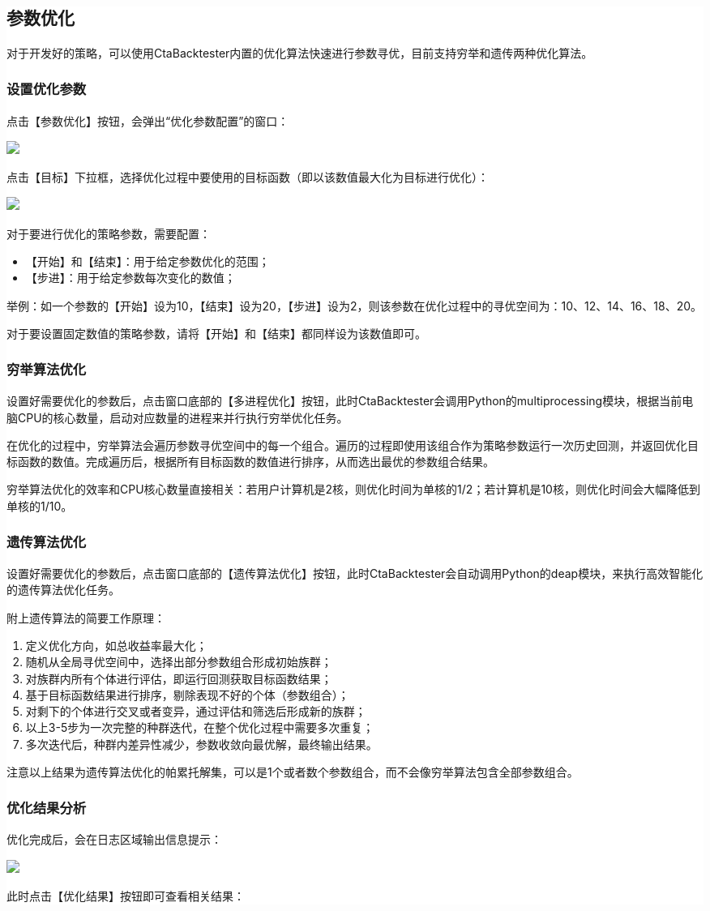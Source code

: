 ## 参数优化

对于开发好的策略，可以使用CtaBacktester内置的优化算法快速进行参数寻优，目前支持穷举和遗传两种优化算法。

### 设置优化参数

点击【参数优化】按钮，会弹出“优化参数配置”的窗口：

![](https://vnpy-doc.oss-cn-shanghai.aliyuncs.com/cta_backtester/37.png)

点击【目标】下拉框，选择优化过程中要使用的目标函数（即以该数值最大化为目标进行优化）：

![](https://vnpy-doc.oss-cn-shanghai.aliyuncs.com/cta_backtester/45.png)

对于要进行优化的策略参数，需要配置：

- 【开始】和【结束】：用于给定参数优化的范围；
- 【步进】：用于给定参数每次变化的数值；

举例：如一个参数的【开始】设为10，【结束】设为20，【步进】设为2，则该参数在优化过程中的寻优空间为：10、12、14、16、18、20。

对于要设置固定数值的策略参数，请将【开始】和【结束】都同样设为该数值即可。

### 穷举算法优化

设置好需要优化的参数后，点击窗口底部的【多进程优化】按钮，此时CtaBacktester会调用Python的multiprocessing模块，根据当前电脑CPU的核心数量，启动对应数量的进程来并行执行穷举优化任务。

在优化的过程中，穷举算法会遍历参数寻优空间中的每一个组合。遍历的过程即使用该组合作为策略参数运行一次历史回测，并返回优化目标函数的数值。完成遍历后，根据所有目标函数的数值进行排序，从而选出最优的参数组合结果。

穷举算法优化的效率和CPU核心数量直接相关：若用户计算机是2核，则优化时间为单核的1/2；若计算机是10核，则优化时间会大幅降低到单核的1/10。

### 遗传算法优化

设置好需要优化的参数后，点击窗口底部的【遗传算法优化】按钮，此时CtaBacktester会自动调用Python的deap模块，来执行高效智能化的遗传算法优化任务。

附上遗传算法的简要工作原理：

1. 定义优化方向，如总收益率最大化； 
2. 随机从全局寻优空间中，选择出部分参数组合形成初始族群； 
3. 对族群内所有个体进行评估，即运行回测获取目标函数结果；
4. 基于目标函数结果进行排序，剔除表现不好的个体（参数组合）；
5. 对剩下的个体进行交叉或者变异，通过评估和筛选后形成新的族群；
6. 以上3-5步为一次完整的种群迭代，在整个优化过程中需要多次重复；
7. 多次迭代后，种群内差异性减少，参数收敛向最优解，最终输出结果。

注意以上结果为遗传算法优化的帕累托解集，可以是1个或者数个参数组合，而不会像穷举算法包含全部参数组合。

### 优化结果分析

优化完成后，会在日志区域输出信息提示：

![](https://vnpy-doc.oss-cn-shanghai.aliyuncs.com/cta_backtester/49.png)

此时点击【优化结果】按钮即可查看相关结果：
